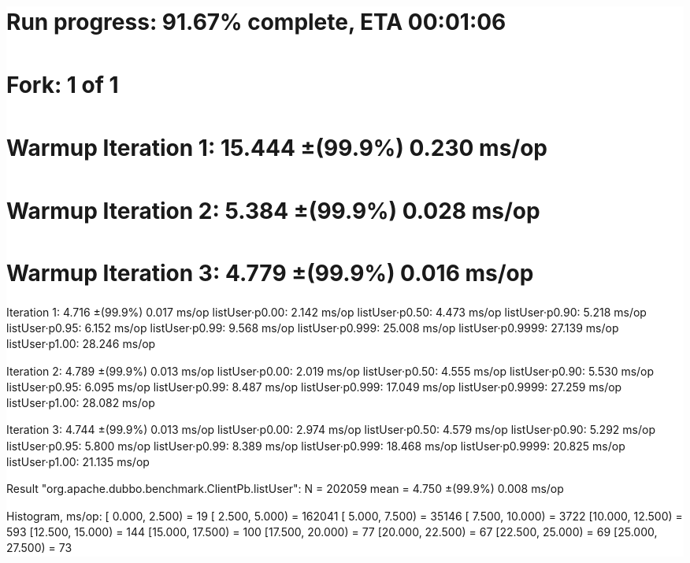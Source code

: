 # Run progress: 91.67% complete, ETA 00:01:06
# Fork: 1 of 1
# Warmup Iteration   1: 15.444 ±(99.9%) 0.230 ms/op
# Warmup Iteration   2: 5.384 ±(99.9%) 0.028 ms/op
# Warmup Iteration   3: 4.779 ±(99.9%) 0.016 ms/op
Iteration   1: 4.716 ±(99.9%) 0.017 ms/op
                 listUser·p0.00:   2.142 ms/op
                 listUser·p0.50:   4.473 ms/op
                 listUser·p0.90:   5.218 ms/op
                 listUser·p0.95:   6.152 ms/op
                 listUser·p0.99:   9.568 ms/op
                 listUser·p0.999:  25.008 ms/op
                 listUser·p0.9999: 27.139 ms/op
                 listUser·p1.00:   28.246 ms/op

Iteration   2: 4.789 ±(99.9%) 0.013 ms/op
                 listUser·p0.00:   2.019 ms/op
                 listUser·p0.50:   4.555 ms/op
                 listUser·p0.90:   5.530 ms/op
                 listUser·p0.95:   6.095 ms/op
                 listUser·p0.99:   8.487 ms/op
                 listUser·p0.999:  17.049 ms/op
                 listUser·p0.9999: 27.259 ms/op
                 listUser·p1.00:   28.082 ms/op

Iteration   3: 4.744 ±(99.9%) 0.013 ms/op
                 listUser·p0.00:   2.974 ms/op
                 listUser·p0.50:   4.579 ms/op
                 listUser·p0.90:   5.292 ms/op
                 listUser·p0.95:   5.800 ms/op
                 listUser·p0.99:   8.389 ms/op
                 listUser·p0.999:  18.468 ms/op
                 listUser·p0.9999: 20.825 ms/op
                 listUser·p1.00:   21.135 ms/op



Result "org.apache.dubbo.benchmark.ClientPb.listUser":
  N = 202059
  mean =      4.750 ±(99.9%) 0.008 ms/op

  Histogram, ms/op:
    [ 0.000,  2.500) = 19 
    [ 2.500,  5.000) = 162041 
    [ 5.000,  7.500) = 35146 
    [ 7.500, 10.000) = 3722 
    [10.000, 12.500) = 593 
    [12.500, 15.000) = 144 
    [15.000, 17.500) = 100 
    [17.500, 20.000) = 77 
    [20.000, 22.500) = 67 
    [22.500, 25.000) = 69 
    [25.000, 27.500) = 73 
